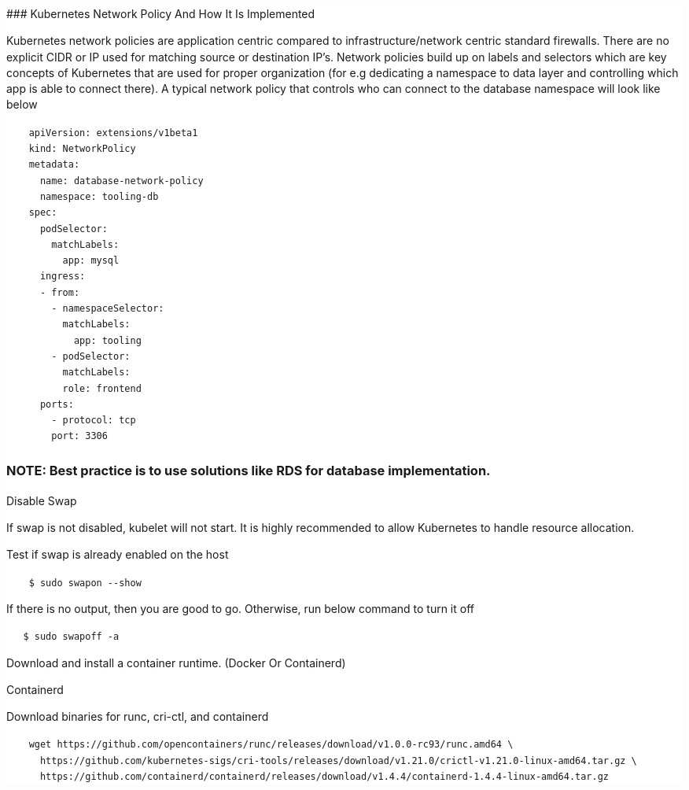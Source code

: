 ### Kubernetes Network Policy And How It Is Implemented

Kubernetes network policies are application centric compared to infrastructure/network centric standard firewalls. There are no explicit CIDR or IP used for matching source or destination IP’s. Network policies build up on labels and selectors which are key concepts of Kubernetes that are used for proper organization (for e.g dedicating a namespace to data layer and controlling which app is able to connect there). A typical network policy that controls who can connect to the database namespace will look like below

        apiVersion: extensions/v1beta1
        kind: NetworkPolicy
        metadata:
          name: database-network-policy
          namespace: tooling-db
        spec:
          podSelector:
            matchLabels:
              app: mysql
          ingress:
          - from:
            - namespaceSelector:
              matchLabels:
                app: tooling
            - podSelector:
              matchLabels:
              role: frontend
          ports:
            - protocol: tcp
            port: 3306

### NOTE: Best practice is to use solutions like RDS for database implementation.

Disable Swap

If swap is not disabled, kubelet will not start. It is highly recommended to allow Kubernetes to handle resource allocation.

Test if swap is already enabled on the host

        $ sudo swapon --show

If there is no output, then you are good to go. Otherwise, run below command to turn it off

       $ sudo swapoff -a

Download and install a container runtime. (Docker Or Containerd)

Containerd

Download binaries for runc, cri-ctl, and containerd

        wget https://github.com/opencontainers/runc/releases/download/v1.0.0-rc93/runc.amd64 \
          https://github.com/kubernetes-sigs/cri-tools/releases/download/v1.21.0/crictl-v1.21.0-linux-amd64.tar.gz \
          https://github.com/containerd/containerd/releases/download/v1.4.4/containerd-1.4.4-linux-amd64.tar.gz 
